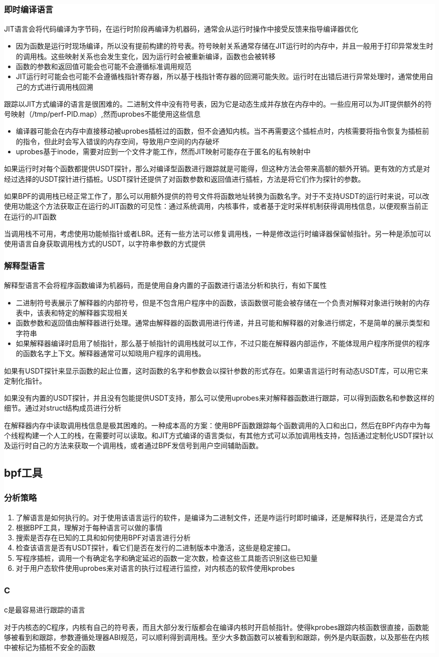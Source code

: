 ### 即时编译语言

JIT语言会将代码编译为字节码，在运行时阶段再编译为机器码，通常会从运行时操作中接受反馈来指导编译器优化

- 因为函数是运行时现场编译，所以没有提前构建的符号表。符号映射关系通常存储在JIT运行时的内存中，并且一般用于打印异常发生时的调用栈。这些映射关系也会发生变化，因为运行时会被重新编译，函数也会被转移
- 函数的参数和返回值可能会也可能不会遵循标准调用规范
- JIT运行时可能会也可能不会遵循栈指针寄存器，所以基于栈指针寄存器的回溯可能失败。运行时在出错后进行异常处理时，通常使用自己的方式进行调用栈回溯

跟踪以JIT方式编译的语言是很困难的。二进制文件中没有符号表，因为它是动态生成并存放在内存中的。一些应用可以为JIT提供额外的符号映射（/tmp/perf-PID.map）,然而uprobes不能使用这些信息

- 编译器可能会在内存中直接移动被uprobes插桩过的函数，但不会通知内核。当不再需要这个插桩点时，内核需要将指令恢复为插桩前的指令，但此时会写入错误的内存空间，导致用户空间的内存破坏
- uprobes基于inode，需要对应到一个文件才能工作，然而JIT映射可能存在于匿名的私有映射中

如果运行时对每个函数都提供USDT探针，那么对编译型函数进行跟踪就是可能得，但这种方法会带来高额的额外开销。更有效的方式是对经过选择的USDT探针进行插桩。USDT探针还提供了对函数参数和返回值进行插桩，方法是将它们作为探针的参数。

如果BPF的调用栈已经正常工作了，那么可以用额外提供的符号文件将函数地址转换为函数名字。对于不支持USDT的运行时来说，可以改使用功能这个方法获取正在运行的JIT函数的可见性：通过系统调用，内核事件，或者基于定时采样机制获得调用栈信息，以便观察当前正在运行的JIT函数

当调用栈不可用，考虑使用功能帧指针或者LBR。还有一些方法可以修复调用栈，一种是修改运行时编译器保留帧指针。另一种是添加可以使用语言自身获取调用栈方式的USDT，以字符串参数的方式提供

### 解释型语言  

解释型语言不会将程序函数编译为机器码，而是使用自身内置的子函数进行语法分析和执行，有如下属性

- 二进制符号表展示了解释器的内部符号，但是不包含用户程序中的函数，该函数很可能会被存储在一个负责对解释对象进行映射的内存表中，该表和特定的解释器实现相关
- 函数参数和返回值由解释器进行处理。通常由解释器的函数调用进行传递，并且可能和解释器的对象进行绑定，不是简单的展示类型和字符串
- 如果解释器编译时启用了帧指针，那么基于帧指针的调用栈就可以工作，不过只能在解释器内部运作，不能体现用户程序所提供的程序的函数名字上下文。解释器通常可以知晓用户程序的调用栈。

如果有USDT探针来显示函数的起止位置，这时函数的名字和参数会以探针参数的形式存在。如果语言运行时有动态USDT库，可以用它来定制化指针。

如果没有内置的USDT探针，并且没有包能提供USDT支持，那么可以使用uprobes来对解释器函数进行跟踪，可以得到函数名和参数这样的细节。通过对struct结构成员进行分析

在解释器内存中读取调用栈信息是极其困难的。一种成本高的方案：使用BPF函数跟踪每个函数调用的入口和出口，然后在BPF内存中为每个线程构建一个人工的栈，在需要时可以读取。和JIT方式编译的语言类似，有其他方式可以添加调用栈支持，包括通过定制化USDT探针以及运行时自己的方法来获取一个调用栈，或者通过BPF发信号到用户空间辅助函数。

## bpf工具

### 分析策略

1. 了解语言是如何执行的。对于使用该语言运行的软件，是编译为二进制文件，还是咋运行时即时编译，还是解释执行，还是混合方式
2. 根据BPF工具，理解对于每种语言可以做的事情
3. 搜索是否存在已知的工具和如何使用BPF对语言进行分析
4. 检查该语言是否有USDT探针，看它们是否在发行的二进制版本中激活，这些是稳定接口。
5. 写程序插桩，调用一个有确定名字和确定延迟的函数一定次数，检查这些工具能否识别这些已知量
6. 对于用户态软件使用uprobes来对语言的执行过程进行监控，对内核态的软件使用kprobes

### C

c是最容易进行跟踪的语言

对于内核态的C程序，内核有自己的符号表，而且大部分发行版都会在编译内核时开启帧指针。使得kprobes跟踪内核函数很直接，函数能够被看到和跟踪，参数遵循处理器ABI规范，可以顺利得到调用栈。至少大多数函数可以被看到和跟踪，例外是内联函数，以及那些在内核中被标记为插桩不安全的函数
